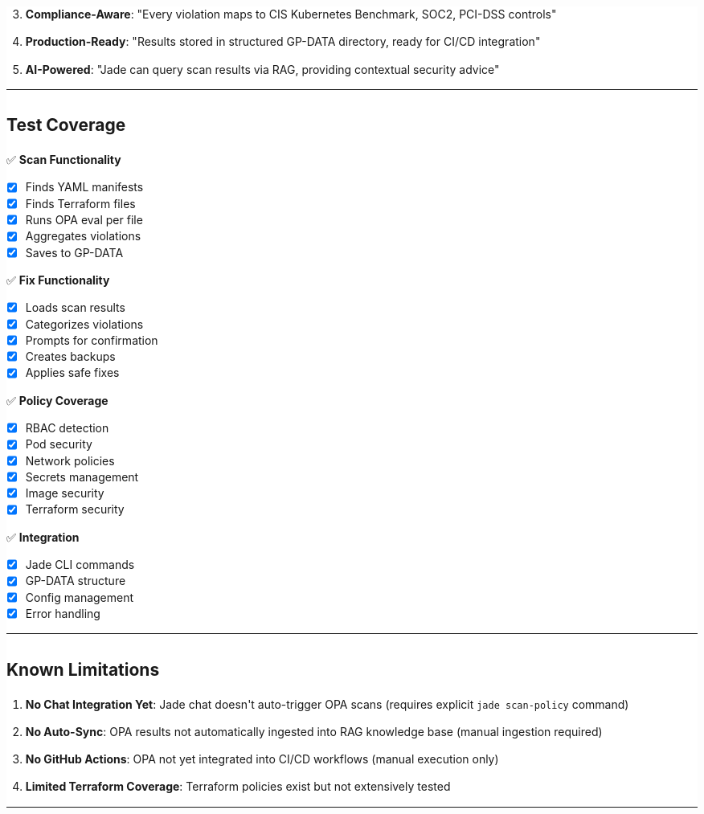 3. **Compliance-Aware**: "Every violation maps to CIS Kubernetes Benchmark, SOC2, PCI-DSS controls"

4. **Production-Ready**: "Results stored in structured GP-DATA directory, ready for CI/CD integration"

5. **AI-Powered**: "Jade can query scan results via RAG, providing contextual security advice"

---

## Test Coverage

✅ **Scan Functionality**
- [x] Finds YAML manifests
- [x] Finds Terraform files
- [x] Runs OPA eval per file
- [x] Aggregates violations
- [x] Saves to GP-DATA

✅ **Fix Functionality**
- [x] Loads scan results
- [x] Categorizes violations
- [x] Prompts for confirmation
- [x] Creates backups
- [x] Applies safe fixes

✅ **Policy Coverage**
- [x] RBAC detection
- [x] Pod security
- [x] Network policies
- [x] Secrets management
- [x] Image security
- [x] Terraform security

✅ **Integration**
- [x] Jade CLI commands
- [x] GP-DATA structure
- [x] Config management
- [x] Error handling

---

## Known Limitations

1. **No Chat Integration Yet**: Jade chat doesn't auto-trigger OPA scans (requires explicit `jade scan-policy` command)

2. **No Auto-Sync**: OPA results not automatically ingested into RAG knowledge base (manual ingestion required)

3. **No GitHub Actions**: OPA not yet integrated into CI/CD workflows (manual execution only)

4. **Limited Terraform Coverage**: Terraform policies exist but not extensively tested

---

